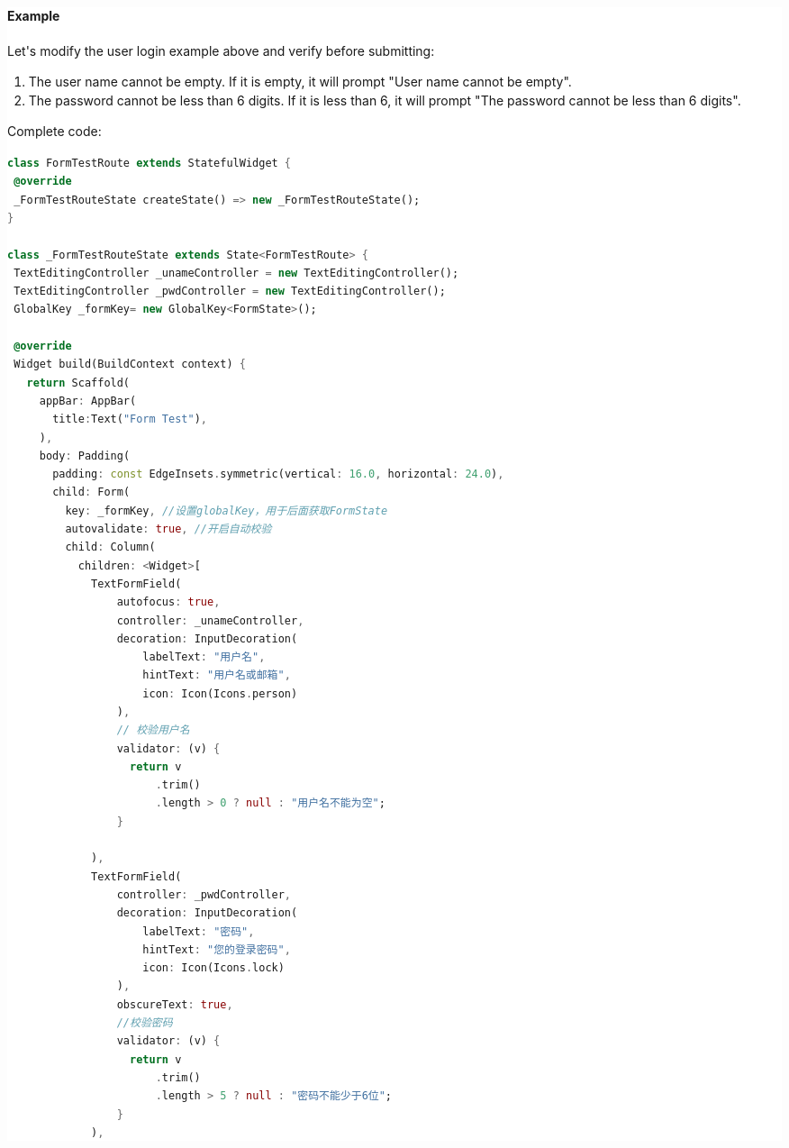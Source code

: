 #### Example

Let's modify the user login example above and verify before submitting:

1.  The user name cannot be empty. If it is empty, it will prompt "User name cannot be empty".
2.  The password cannot be less than 6 digits. If it is less than 6, it will prompt "The password cannot be less than 6 digits".

Complete code:

``` dart 
class FormTestRoute extends StatefulWidget {
 @override
 _FormTestRouteState createState() => new _FormTestRouteState();
}

class _FormTestRouteState extends State<FormTestRoute> {
 TextEditingController _unameController = new TextEditingController();
 TextEditingController _pwdController = new TextEditingController();
 GlobalKey _formKey= new GlobalKey<FormState>();

 @override
 Widget build(BuildContext context) {
   return Scaffold(
     appBar: AppBar(
       title:Text("Form Test"),
     ),
     body: Padding(
       padding: const EdgeInsets.symmetric(vertical: 16.0, horizontal: 24.0),
       child: Form(
         key: _formKey, //设置globalKey，用于后面获取FormState
         autovalidate: true, //开启自动校验
         child: Column(
           children: <Widget>[
             TextFormField(
                 autofocus: true,
                 controller: _unameController,
                 decoration: InputDecoration(
                     labelText: "用户名",
                     hintText: "用户名或邮箱",
                     icon: Icon(Icons.person)
                 ),
                 // 校验用户名
                 validator: (v) {
                   return v
                       .trim()
                       .length > 0 ? null : "用户名不能为空";
                 }

             ),
             TextFormField(
                 controller: _pwdController,
                 decoration: InputDecoration(
                     labelText: "密码",
                     hintText: "您的登录密码",
                     icon: Icon(Icons.lock)
                 ),
                 obscureText: true,
                 //校验密码
                 validator: (v) {
                   return v
                       .trim()
                       .length > 5 ? null : "密码不能少于6位";
                 }
             ),
```
